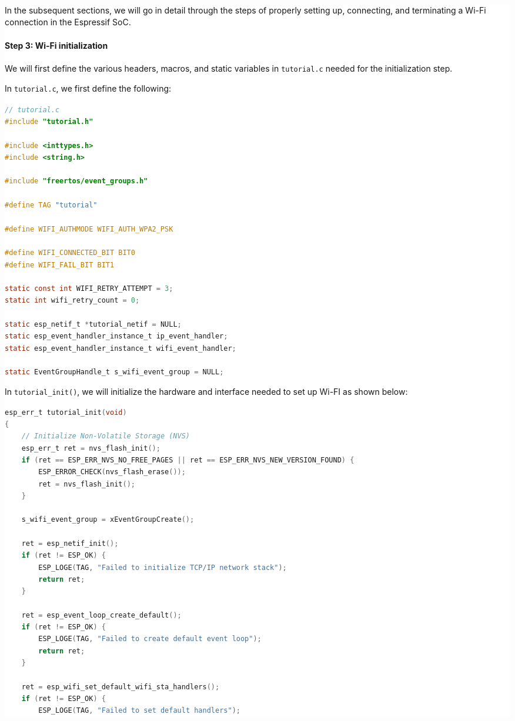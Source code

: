 In the subsequent sections, we will go in detail through the steps of properly setting up, connecting, and terminating a Wi-Fi connection in the Espressif SoC.

#### Step 3: Wi-Fi initialization

We will first define the various headers, macros, and static variables in `tutorial.c` needed for the initialization step.

In `tutorial.c`, we first define the following:

```c
// tutorial.c
#include "tutorial.h"

#include <inttypes.h>
#include <string.h>

#include "freertos/event_groups.h"

#define TAG "tutorial"

#define WIFI_AUTHMODE WIFI_AUTH_WPA2_PSK

#define WIFI_CONNECTED_BIT BIT0
#define WIFI_FAIL_BIT BIT1

static const int WIFI_RETRY_ATTEMPT = 3;
static int wifi_retry_count = 0;

static esp_netif_t *tutorial_netif = NULL;
static esp_event_handler_instance_t ip_event_handler;
static esp_event_handler_instance_t wifi_event_handler;

static EventGroupHandle_t s_wifi_event_group = NULL;
```

In `tutorial_init()`, we will initialize the hardware and interface needed to set up Wi-FI as shown below:

```c
esp_err_t tutorial_init(void)
{
    // Initialize Non-Volatile Storage (NVS)
    esp_err_t ret = nvs_flash_init();
    if (ret == ESP_ERR_NVS_NO_FREE_PAGES || ret == ESP_ERR_NVS_NEW_VERSION_FOUND) {
        ESP_ERROR_CHECK(nvs_flash_erase());
        ret = nvs_flash_init();
    }

    s_wifi_event_group = xEventGroupCreate();

    ret = esp_netif_init();
    if (ret != ESP_OK) {
        ESP_LOGE(TAG, "Failed to initialize TCP/IP network stack");
        return ret;
    }

    ret = esp_event_loop_create_default();
    if (ret != ESP_OK) {
        ESP_LOGE(TAG, "Failed to create default event loop");
        return ret;
    }

    ret = esp_wifi_set_default_wifi_sta_handlers();
    if (ret != ESP_OK) {
        ESP_LOGE(TAG, "Failed to set default handlers");
```